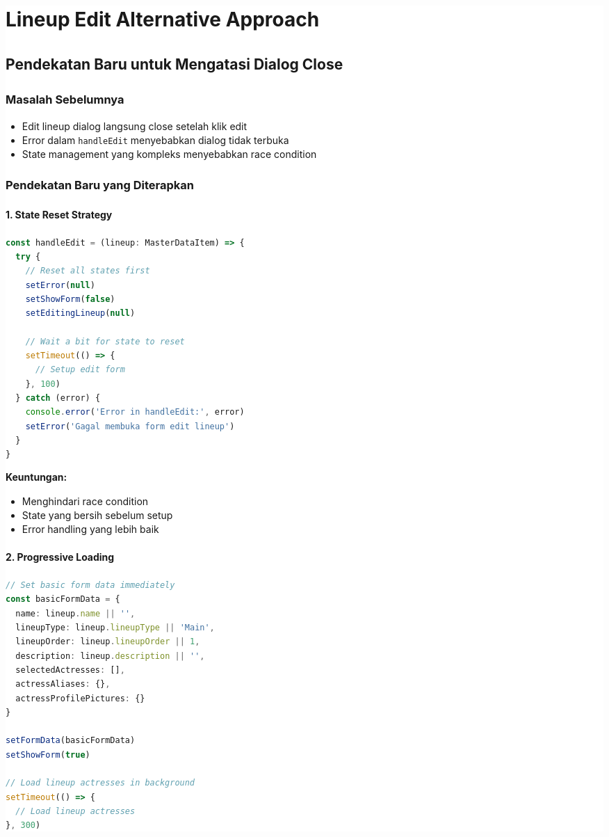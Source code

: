 # Lineup Edit Alternative Approach

## Pendekatan Baru untuk Mengatasi Dialog Close

### Masalah Sebelumnya
- Edit lineup dialog langsung close setelah klik edit
- Error dalam `handleEdit` menyebabkan dialog tidak terbuka
- State management yang kompleks menyebabkan race condition

### Pendekatan Baru yang Diterapkan

#### 1. **State Reset Strategy**
```typescript
const handleEdit = (lineup: MasterDataItem) => {
  try {
    // Reset all states first
    setError(null)
    setShowForm(false)
    setEditingLineup(null)
    
    // Wait a bit for state to reset
    setTimeout(() => {
      // Setup edit form
    }, 100)
  } catch (error) {
    console.error('Error in handleEdit:', error)
    setError('Gagal membuka form edit lineup')
  }
}
```

**Keuntungan:**
- Menghindari race condition
- State yang bersih sebelum setup
- Error handling yang lebih baik

#### 2. **Progressive Loading**
```typescript
// Set basic form data immediately
const basicFormData = {
  name: lineup.name || '',
  lineupType: lineup.lineupType || 'Main',
  lineupOrder: lineup.lineupOrder || 1,
  description: lineup.description || '',
  selectedActresses: [],
  actressAliases: {},
  actressProfilePictures: {}
}

setFormData(basicFormData)
setShowForm(true)

// Load lineup actresses in background
setTimeout(() => {
  // Load lineup actresses
}, 300)
```
